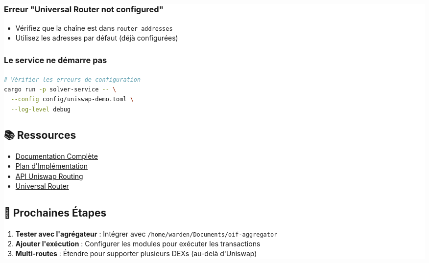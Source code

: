 ### Erreur "Universal Router not configured"

- Vérifiez que la chaîne est dans `router_addresses`
- Utilisez les adresses par défaut (déjà configurées)

### Le service ne démarre pas

```bash
# Vérifier les erreurs de configuration
cargo run -p solver-service -- \
  --config config/uniswap-demo.toml \
  --log-level debug
```

## 📚 Ressources

- [Documentation Complète](./UNISWAP_ROUTING.md)
- [Plan d'Implémentation](./plan.md)
- [API Uniswap Routing](https://docs.uniswap.org/api/routing-api)
- [Universal Router](https://docs.uniswap.org/contracts/universal-router/overview)

## 🎯 Prochaines Étapes

1. **Tester avec l'agrégateur** : Intégrer avec `/home/warden/Documents/oif-aggregator`
2. **Ajouter l'exécution** : Configurer les modules pour exécuter les transactions
3. **Multi-routes** : Étendre pour supporter plusieurs DEXs (au-delà d'Uniswap)

